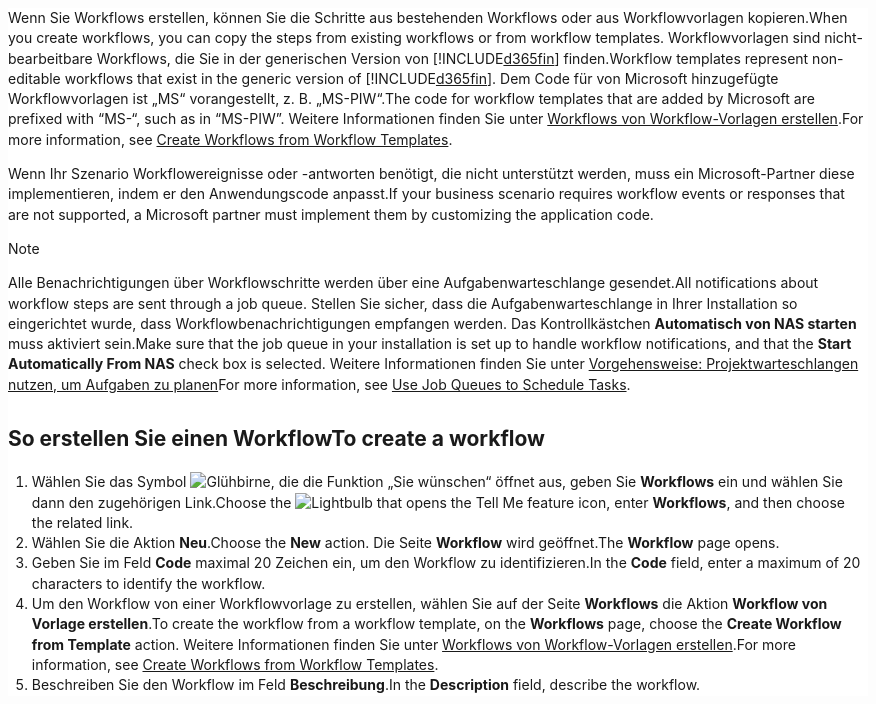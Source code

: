 <span data-ttu-id="7273f-112">Wenn Sie Workflows erstellen, können Sie die Schritte aus bestehenden Workflows oder aus Workflowvorlagen kopieren.</span><span class="sxs-lookup"><span data-stu-id="7273f-112">When you create workflows, you can copy the steps from existing workflows or from workflow templates.</span></span> <span data-ttu-id="7273f-113">Workflowvorlagen sind nicht-bearbeitbare Workflows, die Sie in der generischen Version von [!INCLUDE[d365fin](includes/d365fin_md.md)] finden.</span><span class="sxs-lookup"><span data-stu-id="7273f-113">Workflow templates represent non-editable workflows that exist in the generic version of [!INCLUDE[d365fin](includes/d365fin_md.md)].</span></span> <span data-ttu-id="7273f-114">Dem Code für von Microsoft hinzugefügte Workflowvorlagen ist „MS“ vorangestellt, z. B. „MS-PIW“.</span><span class="sxs-lookup"><span data-stu-id="7273f-114">The code for workflow templates that are added by Microsoft are prefixed with “MS-“, such as in “MS-PIW”.</span></span> <span data-ttu-id="7273f-115">Weitere Informationen finden Sie unter [Workflows von Workflow-Vorlagen erstellen](across-how-to-create-workflows-from-workflow-templates.md).</span><span class="sxs-lookup"><span data-stu-id="7273f-115">For more information, see [Create Workflows from Workflow Templates](across-how-to-create-workflows-from-workflow-templates.md).</span></span>  

<span data-ttu-id="7273f-116">Wenn Ihr Szenario Workflowereignisse oder -antworten benötigt, die nicht unterstützt werden, muss ein Microsoft-Partner diese implementieren, indem er den Anwendungscode anpasst.</span><span class="sxs-lookup"><span data-stu-id="7273f-116">If your business scenario requires workflow events or responses that are not supported, a Microsoft partner must implement them by customizing the application code.</span></span>  

> [!NOTE]  
>  <span data-ttu-id="7273f-117">Alle Benachrichtigungen über Workflowschritte werden über eine Aufgabenwarteschlange gesendet.</span><span class="sxs-lookup"><span data-stu-id="7273f-117">All notifications about workflow steps are sent through a job queue.</span></span> <span data-ttu-id="7273f-118">Stellen Sie sicher, dass die Aufgabenwarteschlange in Ihrer Installation so eingerichtet wurde, dass Workflowbenachrichtigungen empfangen werden. Das Kontrollkästchen **Automatisch von NAS starten** muss aktiviert sein.</span><span class="sxs-lookup"><span data-stu-id="7273f-118">Make sure that the job queue in your installation is set up to handle workflow notifications, and that the **Start Automatically From NAS** check box is selected.</span></span> <span data-ttu-id="7273f-119">Weitere Informationen finden Sie unter [Vorgehensweise: Projektwarteschlangen nutzen, um Aufgaben zu planen](admin-job-queues-schedule-tasks.md)</span><span class="sxs-lookup"><span data-stu-id="7273f-119">For more information, see [Use Job Queues to Schedule Tasks](admin-job-queues-schedule-tasks.md).</span></span>  

## <a name="to-create-a-workflow"></a><span data-ttu-id="7273f-120">So erstellen Sie einen Workflow</span><span class="sxs-lookup"><span data-stu-id="7273f-120">To create a workflow</span></span>  
1. <span data-ttu-id="7273f-121">Wählen Sie das Symbol ![Glühbirne, die die Funktion „Sie wünschen“ öffnet](media/ui-search/search_small.png "Was möchten Sie tun?") aus, geben Sie **Workflows** ein und wählen Sie dann den zugehörigen Link.</span><span class="sxs-lookup"><span data-stu-id="7273f-121">Choose the ![Lightbulb that opens the Tell Me feature](media/ui-search/search_small.png "Tell me what you want to do") icon, enter **Workflows**, and then choose the related link.</span></span>  
2. <span data-ttu-id="7273f-122">Wählen Sie die Aktion **Neu**.</span><span class="sxs-lookup"><span data-stu-id="7273f-122">Choose the **New** action.</span></span> <span data-ttu-id="7273f-123">Die Seite **Workflow** wird geöffnet.</span><span class="sxs-lookup"><span data-stu-id="7273f-123">The **Workflow** page opens.</span></span>  
3. <span data-ttu-id="7273f-124">Geben Sie im Feld **Code** maximal 20 Zeichen ein, um den Workflow zu identifizieren.</span><span class="sxs-lookup"><span data-stu-id="7273f-124">In the **Code** field, enter a maximum of 20 characters to identify the workflow.</span></span>  
4. <span data-ttu-id="7273f-125">Um den Workflow von einer Workflowvorlage zu erstellen, wählen Sie auf der Seite **Workflows** die Aktion **Workflow von Vorlage erstellen**.</span><span class="sxs-lookup"><span data-stu-id="7273f-125">To create the workflow from a workflow template, on the **Workflows** page, choose the **Create Workflow from Template** action.</span></span> <span data-ttu-id="7273f-126">Weitere Informationen finden Sie unter [Workflows von Workflow-Vorlagen erstellen](across-how-to-create-workflows-from-workflow-templates.md).</span><span class="sxs-lookup"><span data-stu-id="7273f-126">For more information, see [Create Workflows from Workflow Templates](across-how-to-create-workflows-from-workflow-templates.md).</span></span>  
5. <span data-ttu-id="7273f-127">Beschreiben Sie den Workflow im Feld **Beschreibung**.</span><span class="sxs-lookup"><span data-stu-id="7273f-127">In the **Description** field, describe the workflow.</span></span>  